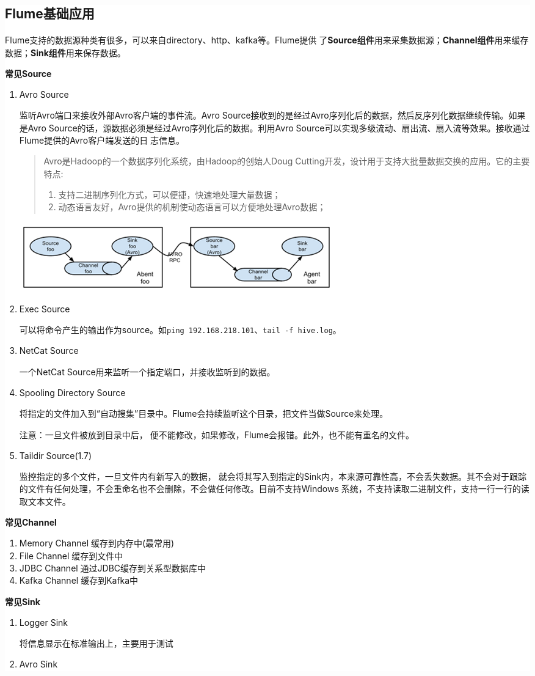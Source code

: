 ## Flume基础应用

Flume支持的数据源种类有很多，可以来自directory、http、kafka等。Flume提供 了**Source组件**用来采集数据源；**Channel组件**用来缓存数据；**Sink组件**用来保存数据。

**常见Source**

1. Avro Source

   监听Avro端口来接收外部Avro客户端的事件流。Avro Source接收到的是经过Avro序列化后的数据，然后反序列化数据继续传输。如果是Avro Source的话，源数据必须是经过Avro序列化后的数据。利用Avro Source可以实现多级流动、扇出流、扇入流等效果。接收通过Flume提供的Avro客户端发送的日 志信息。

   > Avro是Hadoop的一个数据序列化系统，由Hadoop的创始人Doug Cutting开发，设计用于支持大批量数据交换的应用。它的主要特点: 
   >
   > 1. 支持二进制序列化方式，可以便捷，快速地处理大量数据；
   > 2. 动态语言友好，Avro提供的机制使动态语言可以方便地处理Avro数据；

   ![flume-avro-source](./imgs/flume-avro-source.png)

2. Exec Source

   可以将命令产生的输出作为source。如`ping 192.168.218.101`、`tail -f hive.log`。 

3. NetCat Source

   一个NetCat Source用来监听一个指定端口，并接收监听到的数据。 

4. Spooling Directory Source

   将指定的文件加入到“自动搜集”目录中。Flume会持续监听这个目录，把文件当做Source来处理。

   注意：一旦文件被放到目录中后， 便不能修改，如果修改，Flume会报错。此外，也不能有重名的文件。 

5. Taildir Source(1.7)

   监控指定的多个文件，一旦文件内有新写入的数据， 就会将其写入到指定的Sink内，本来源可靠性高，不会丢失数据。其不会对于跟踪的文件有任何处理，不会重命名也不会删除，不会做任何修改。目前不支持Windows 系统，不支持读取二进制文件，支持一行一行的读取文本文件。 

**常见Channel**

1. Memory Channel 缓存到内存中(最常用) 
2. File Channel 缓存到文件中
3. JDBC Channel 通过JDBC缓存到关系型数据库中
4. Kafka Channel 缓存到Kafka中

**常见Sink**

1. Logger Sink

   将信息显示在标准输出上，主要用于测试

2. Avro Sink
